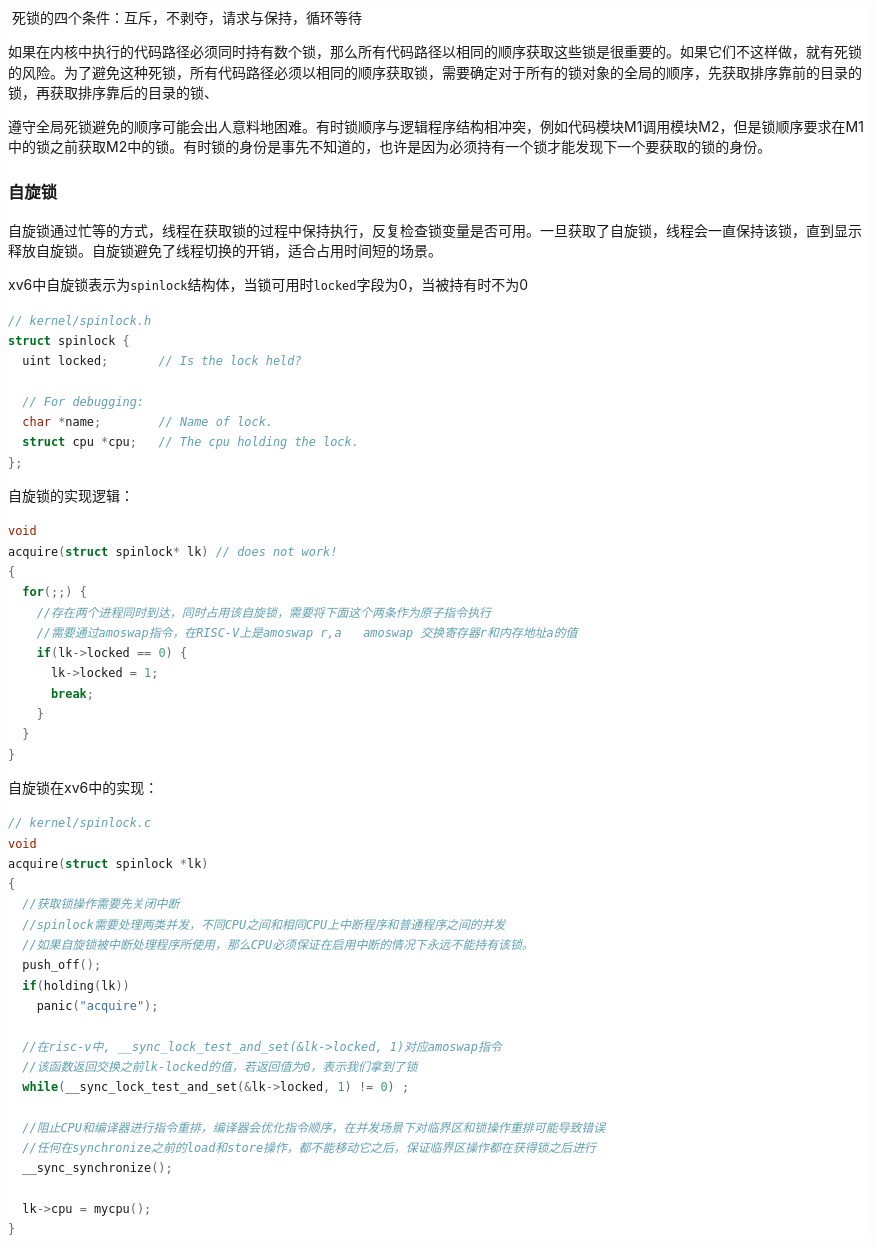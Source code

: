 ​		死锁的四个条件：互斥，不剥夺，请求与保持，循环等待

​		如果在内核中执行的代码路径必须同时持有数个锁，那么所有代码路径以相同的顺序获取这些锁是很重要的。如果它们不这样做，就有死锁的风险。为了避免这种死锁，所有代码路径必须以相同的顺序获取锁，需要确定对于所有的锁对象的全局的顺序，先获取排序靠前的目录的锁，再获取排序靠后的目录的锁、

​		遵守全局死锁避免的顺序可能会出人意料地困难。有时锁顺序与逻辑程序结构相冲突，例如代码模块M1调用模块M2，但是锁顺序要求在M1中的锁之前获取M2中的锁。有时锁的身份是事先不知道的，也许是因为必须持有一个锁才能发现下一个要获取的锁的身份。



### 自旋锁

​		自旋锁通过忙等的方式，线程在获取锁的过程中保持执行，反复检查锁变量是否可用。一旦获取了自旋锁，线程会一直保持该锁，直到显示释放自旋锁。自旋锁避免了线程切换的开销，适合占用时间短的场景。

xv6中自旋锁表示为`spinlock`结构体，当锁可用时`locked`字段为0，当被持有时不为0

```C
// kernel/spinlock.h
struct spinlock {
  uint locked;       // Is the lock held?

  // For debugging:
  char *name;        // Name of lock.
  struct cpu *cpu;   // The cpu holding the lock.
};
```

自旋锁的实现逻辑：

```C
void
acquire(struct spinlock* lk) // does not work!
{
  for(;;) {
    //存在两个进程同时到达，同时占用该自旋锁，需要将下面这个两条作为原子指令执行
    //需要通过amoswap指令，在RISC-V上是amoswap r,a   amoswap 交换寄存器r和内存地址a的值
    if(lk->locked == 0) {
      lk->locked = 1;
      break;
    }
  }
}
```

自旋锁在xv6中的实现：

```c
// kernel/spinlock.c
void
acquire(struct spinlock *lk)
{
  //获取锁操作需要先关闭中断
  //spinlock需要处理两类并发，不同CPU之间和相同CPU上中断程序和普通程序之间的并发
  //如果自旋锁被中断处理程序所使用，那么CPU必须保证在启用中断的情况下永远不能持有该锁。
  push_off(); 
  if(holding(lk))
    panic("acquire");

  //在risc-v中, __sync_lock_test_and_set(&lk->locked, 1)对应amoswap指令
  //该函数返回交换之前lk-locked的值，若返回值为0，表示我们拿到了锁
  while(__sync_lock_test_and_set(&lk->locked, 1) != 0) ;

  //阻止CPU和编译器进行指令重排，编译器会优化指令顺序，在并发场景下对临界区和锁操作重排可能导致错误
  //任何在synchronize之前的load和store操作，都不能移动它之后，保证临界区操作都在获得锁之后进行
  __sync_synchronize();

  lk->cpu = mycpu();
}
```
